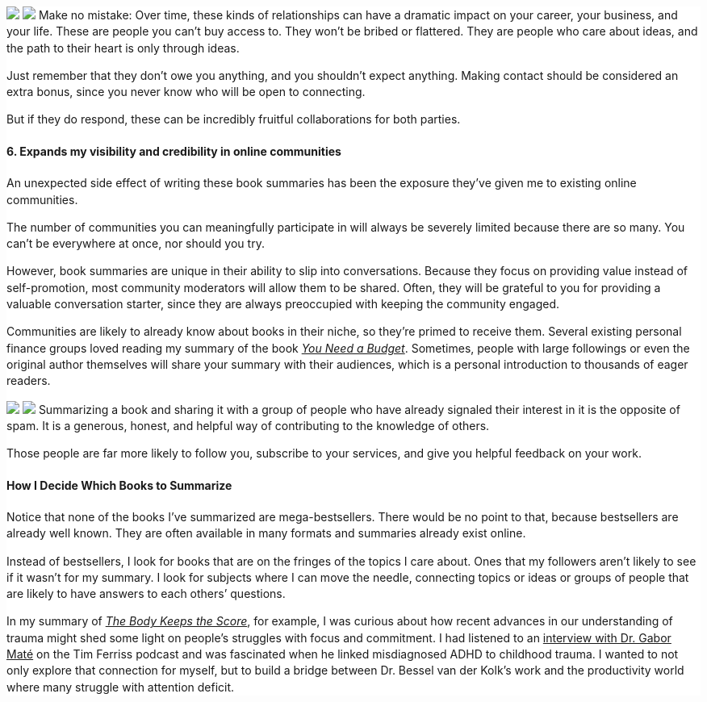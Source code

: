 ![](https://i0.wp.com/fortelabs.com/wp-content/uploads/2020/08/Screen_Shot_2020-08-08_at_17_14_22-1.png?resize=600%2C548&ssl=1)
![](https://i0.wp.com/fortelabs.com/wp-content/uploads/2020/08/Screen_Shot_2020-08-08_at_17_14_22-1.png?resize=600%2C548&ssl=1)
Make no mistake: Over time, these kinds of relationships can have a dramatic impact on your career, your business, and your life. These are people you can’t buy access to. They won’t be bribed or flattered. They are people who care about ideas, and the path to their heart is only through ideas.

Just remember that they don’t owe you anything, and you shouldn’t expect anything. Making contact should be considered an extra bonus, since you never know who will be open to connecting.

But if they do respond, these can be incredibly fruitful collaborations for both parties.

#### 6. Expands my visibility and credibility in online communities

An unexpected side effect of writing these book summaries has been the exposure they’ve given me to existing online communities.

The number of communities you can meaningfully participate in will always be severely limited because there are so many. You can’t be everywhere at once, nor should you try.

However, book summaries are unique in their ability to slip into conversations. Because they focus on providing value instead of self-promotion, most community moderators will allow them to be shared. Often, they will be grateful to you for providing a valuable conversation starter, since they are always preoccupied with keeping the community engaged.

Communities are likely to already know about books in their niche, so they’re primed to receive them. Several existing personal finance groups loved reading my summary of the book [*You Need a Budget*](https://fortelabs.com/blog/you-need-a-budget-13-parallels-between-money-and-productivity/). Sometimes, people with large followings or even the original author themselves will share your summary with their audiences, which is a personal introduction to thousands of eager readers.

![](https://i0.wp.com/fortelabs.com/wp-content/uploads/2020/08/Screen-Shot-2020-08-08-at-17.15.57.png?resize=500%2C533&ssl=1)
![](https://i0.wp.com/fortelabs.com/wp-content/uploads/2020/08/Screen-Shot-2020-08-08-at-17.15.57.png?resize=500%2C533&ssl=1)
Summarizing a book and sharing it with a group of people who have already signaled their interest in it is the opposite of spam. It is a generous, honest, and helpful way of contributing to the knowledge of others.

Those people are far more likely to follow you, subscribe to your services, and give you helpful feedback on your work.

#### How I Decide Which Books to Summarize

Notice that none of the books I’ve summarized are mega-bestsellers. There would be no point to that, because bestsellers are already well known. They are often available in many formats and summaries already exist online.

Instead of bestsellers, I look for books that are on the fringes of the topics I care about. Ones that my followers aren’t likely to see if it wasn’t for my summary. I look for subjects where I can move the needle, connecting topics or ideas or groups of people that are likely to have answers to each others’ questions.

In my summary of [*The Body Keeps the Score*](https://fortelabs.com/blog/the-body-keeps-the-score-summary/), for example, I was curious about how recent advances in our understanding of trauma might shed some light on people’s struggles with focus and commitment. I had listened to an [interview with Dr. Gabor Maté](https://tim.blog/2018/02/20/gabor-mate/) on the Tim Ferriss podcast and was fascinated when he linked misdiagnosed ADHD to childhood trauma. I wanted to not only explore that connection for myself, but to build a bridge between Dr. Bessel van der Kolk’s work and the productivity world where many struggle with attention deficit.
